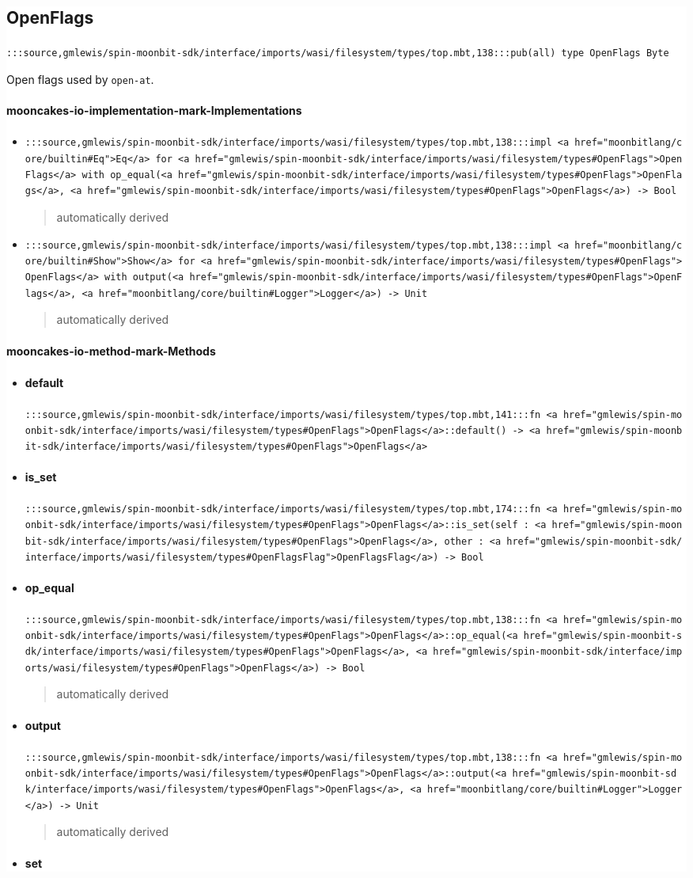 ## OpenFlags

```moonbit
:::source,gmlewis/spin-moonbit-sdk/interface/imports/wasi/filesystem/types/top.mbt,138:::pub(all) type OpenFlags Byte
```
 Open flags used by `open-at`.

#### mooncakes-io-implementation-mark-Implementations
- ```moonbit
  :::source,gmlewis/spin-moonbit-sdk/interface/imports/wasi/filesystem/types/top.mbt,138:::impl <a href="moonbitlang/core/builtin#Eq">Eq</a> for <a href="gmlewis/spin-moonbit-sdk/interface/imports/wasi/filesystem/types#OpenFlags">OpenFlags</a> with op_equal(<a href="gmlewis/spin-moonbit-sdk/interface/imports/wasi/filesystem/types#OpenFlags">OpenFlags</a>, <a href="gmlewis/spin-moonbit-sdk/interface/imports/wasi/filesystem/types#OpenFlags">OpenFlags</a>) -> Bool
  ```
  > automatically derived
- ```moonbit
  :::source,gmlewis/spin-moonbit-sdk/interface/imports/wasi/filesystem/types/top.mbt,138:::impl <a href="moonbitlang/core/builtin#Show">Show</a> for <a href="gmlewis/spin-moonbit-sdk/interface/imports/wasi/filesystem/types#OpenFlags">OpenFlags</a> with output(<a href="gmlewis/spin-moonbit-sdk/interface/imports/wasi/filesystem/types#OpenFlags">OpenFlags</a>, <a href="moonbitlang/core/builtin#Logger">Logger</a>) -> Unit
  ```
  > automatically derived

#### mooncakes-io-method-mark-Methods
- #### default
  ```moonbit
  :::source,gmlewis/spin-moonbit-sdk/interface/imports/wasi/filesystem/types/top.mbt,141:::fn <a href="gmlewis/spin-moonbit-sdk/interface/imports/wasi/filesystem/types#OpenFlags">OpenFlags</a>::default() -> <a href="gmlewis/spin-moonbit-sdk/interface/imports/wasi/filesystem/types#OpenFlags">OpenFlags</a>
  ```
  > 
- #### is\_set
  ```moonbit
  :::source,gmlewis/spin-moonbit-sdk/interface/imports/wasi/filesystem/types/top.mbt,174:::fn <a href="gmlewis/spin-moonbit-sdk/interface/imports/wasi/filesystem/types#OpenFlags">OpenFlags</a>::is_set(self : <a href="gmlewis/spin-moonbit-sdk/interface/imports/wasi/filesystem/types#OpenFlags">OpenFlags</a>, other : <a href="gmlewis/spin-moonbit-sdk/interface/imports/wasi/filesystem/types#OpenFlagsFlag">OpenFlagsFlag</a>) -> Bool
  ```
  > 
- #### op\_equal
  ```moonbit
  :::source,gmlewis/spin-moonbit-sdk/interface/imports/wasi/filesystem/types/top.mbt,138:::fn <a href="gmlewis/spin-moonbit-sdk/interface/imports/wasi/filesystem/types#OpenFlags">OpenFlags</a>::op_equal(<a href="gmlewis/spin-moonbit-sdk/interface/imports/wasi/filesystem/types#OpenFlags">OpenFlags</a>, <a href="gmlewis/spin-moonbit-sdk/interface/imports/wasi/filesystem/types#OpenFlags">OpenFlags</a>) -> Bool
  ```
  > automatically derived
- #### output
  ```moonbit
  :::source,gmlewis/spin-moonbit-sdk/interface/imports/wasi/filesystem/types/top.mbt,138:::fn <a href="gmlewis/spin-moonbit-sdk/interface/imports/wasi/filesystem/types#OpenFlags">OpenFlags</a>::output(<a href="gmlewis/spin-moonbit-sdk/interface/imports/wasi/filesystem/types#OpenFlags">OpenFlags</a>, <a href="moonbitlang/core/builtin#Logger">Logger</a>) -> Unit
  ```
  > automatically derived
- #### set
  ```moonbit
  ```